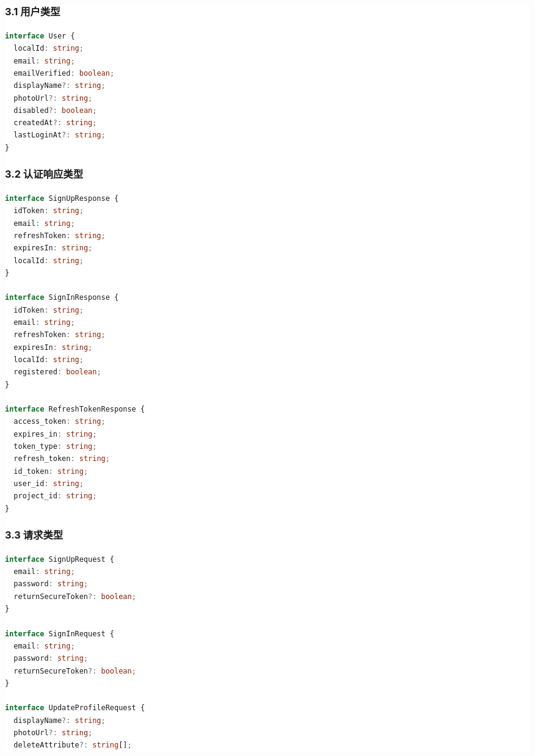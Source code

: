 ### 3.1 用户类型

```typescript
interface User {
  localId: string;
  email: string;
  emailVerified: boolean;
  displayName?: string;
  photoUrl?: string;
  disabled?: boolean;
  createdAt?: string;
  lastLoginAt?: string;
}
```

### 3.2 认证响应类型

```typescript
interface SignUpResponse {
  idToken: string;
  email: string;
  refreshToken: string;
  expiresIn: string;
  localId: string;
}

interface SignInResponse {
  idToken: string;
  email: string;
  refreshToken: string;
  expiresIn: string;
  localId: string;
  registered: boolean;
}

interface RefreshTokenResponse {
  access_token: string;
  expires_in: string;
  token_type: string;
  refresh_token: string;
  id_token: string;
  user_id: string;
  project_id: string;
}
```

### 3.3 请求类型

```typescript
interface SignUpRequest {
  email: string;
  password: string;
  returnSecureToken?: boolean;
}

interface SignInRequest {
  email: string;
  password: string;
  returnSecureToken?: boolean;
}

interface UpdateProfileRequest {
  displayName?: string;
  photoUrl?: string;
  deleteAttribute?: string[];
```